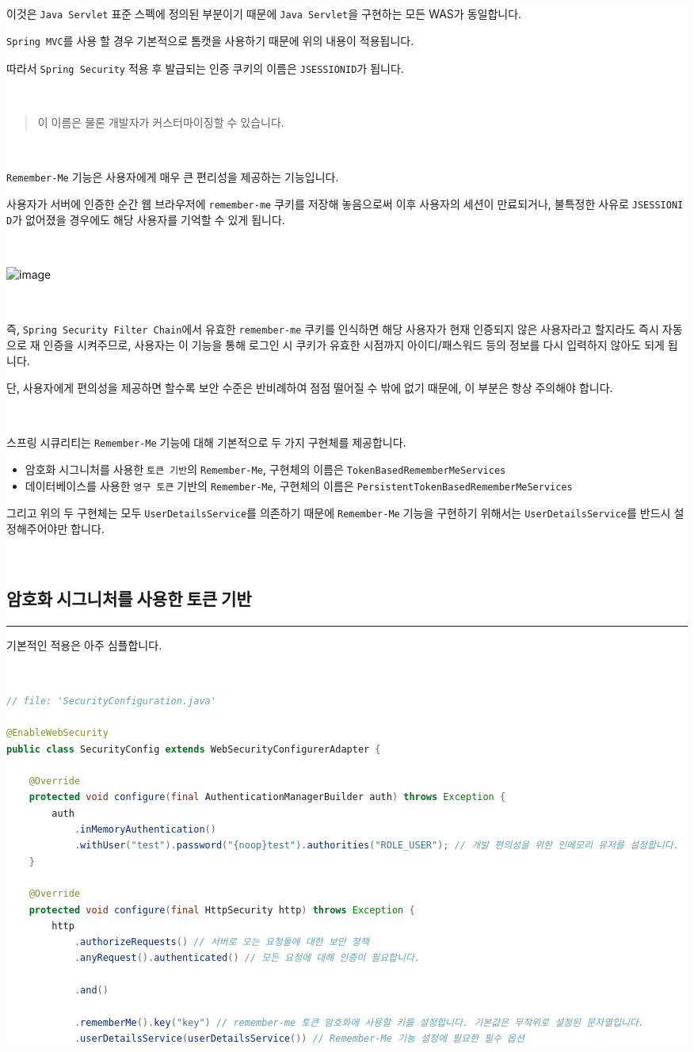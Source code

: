 이것은 `Java Servlet` 표준 스펙에 정의된 부분이기 때문에 `Java Servlet`을 구현하는 모든 WAS가 동일합니다.

`Spring MVC`를 사용 할 경우 기본적으로 톰캣을 사용하기 때문에 위의 내용이 적용됩니다.

따라서 `Spring Security` 적용 후 발급되는 인증 쿠키의 이름은 `JSESSIONID`가 됩니다.

<br />

> 이 이름은 물론 개발자가 커스터마이징할 수 있습니다.

<br />

`Remember-Me` 기능은 사용자에게 매우 큰 편리성을 제공하는 기능입니다.

사용자가 서버에 인증한 순간 웹 브라우저에 `remember-me` 쿠키를 저장해 놓음으로써 이후 사용자의 세션이 만료되거나, 불특정한 사유로 `JSESSIONID`가 없어졌을 경우에도 해당 사용자를 기억할 수 있게 됩니다.

<br />

![image](https://user-images.githubusercontent.com/71188307/136895281-41bddc06-554a-43ea-b659-4b66f54d7cd4.png)

<br />

즉, `Spring Security Filter Chain`에서 유효한 `remember-me` 쿠키를 인식하면 해당 사용자가 현재 인증되지 않은 사용자라고 할지라도 즉시 자동으로 재 인증을 시켜주므로, 사용자는 이 기능을 통해 로그인 시 쿠키가 유효한 시점까지 아이디/패스워드 등의 정보를 다시 입력하지 않아도 되게 됩니다.

단, 사용자에게 편의성을 제공하면 할수록 보안 수준은 반비례하여 점점 떨어질 수 밖에 없기 때문에, 이 부분은 항상 주의해야 합니다.

<br />

스프링 시큐리티는 `Remember-Me` 기능에 대해 기본적으로 두 가지 구현체를 제공합니다.

- 암호화 시그니처를 사용한 `토큰 기반`의 `Remember-Me`, 구현체의 이름은 `TokenBasedRememberMeServices`
- 데이터베이스를 사용한 `영구 토큰` 기반의 `Remember-Me`, 구현체의 이름은 `PersistentTokenBasedRememberMeServices`

그리고 위의 두 구현체는 모두 `UserDetailsService`를 의존하기 때문에 `Remember-Me` 기능을 구현하기 위해서는 `UserDetailsService`를 반드시 설정해주어야만 합니다.

<br />

## 암호화 시그니처를 사용한 토큰 기반

---

기본적인 적용은 아주 심플합니다.

<br />

```java
// file: 'SecurityConfiguration.java'

@EnableWebSecurity
public class SecurityConfig extends WebSecurityConfigurerAdapter {

    @Override
    protected void configure(final AuthenticationManagerBuilder auth) throws Exception {
        auth
            .inMemoryAuthentication()
            .withUser("test").password("{noop}test").authorities("ROLE_USER"); // 개발 편의성을 위한 인메모리 유저를 설정합니다.
    }

    @Override
    protected void configure(final HttpSecurity http) throws Exception {
        http
            .authorizeRequests() // 서버로 오는 요청들에 대한 보안 정책
            .anyRequest().authenticated() // 모든 요청에 대해 인증이 필요합니다.

            .and()

            .rememberMe().key("key") // remember-me 토큰 암호화에 사용할 키를 설정합니다. 기본값은 무작위로 설정된 문자열입니다.
            .userDetailsService(userDetailsService()) // Remember-Me 기능 설정에 필요한 필수 옵션
```